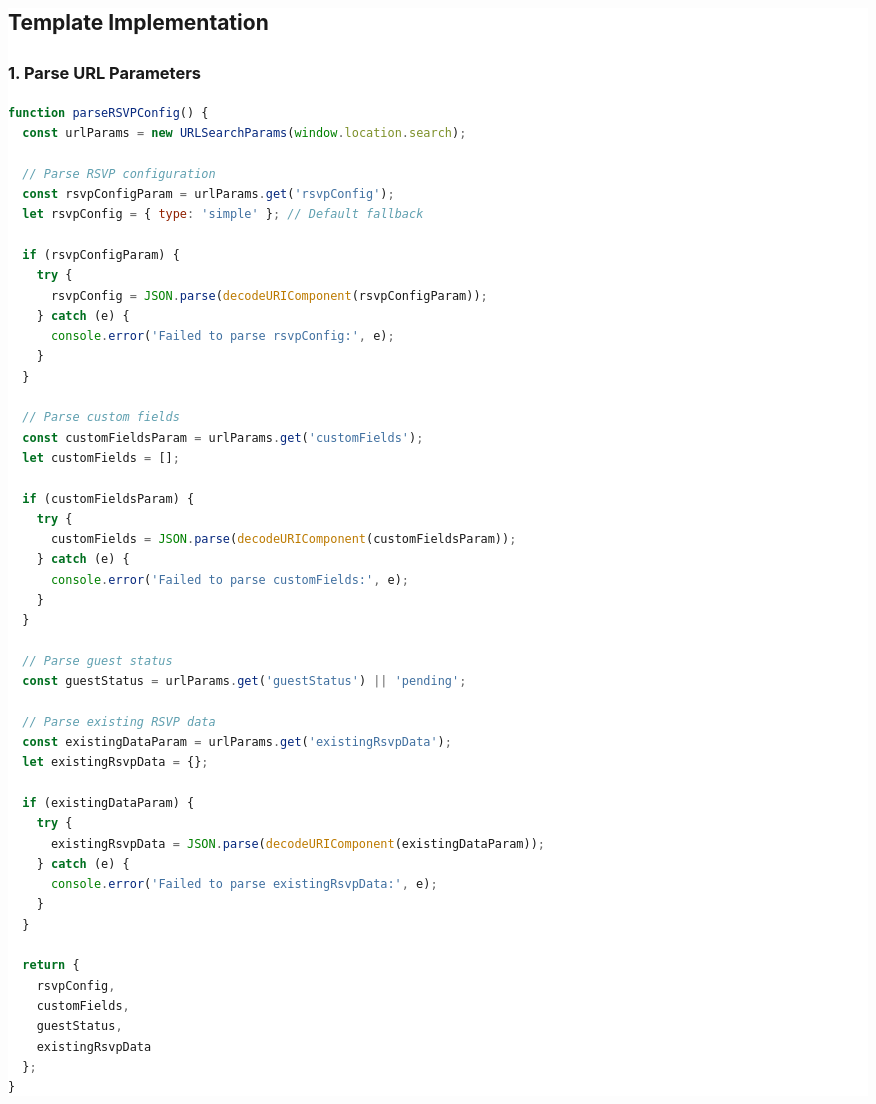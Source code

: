 ## Template Implementation

### 1. Parse URL Parameters
```javascript
function parseRSVPConfig() {
  const urlParams = new URLSearchParams(window.location.search);
  
  // Parse RSVP configuration
  const rsvpConfigParam = urlParams.get('rsvpConfig');
  let rsvpConfig = { type: 'simple' }; // Default fallback
  
  if (rsvpConfigParam) {
    try {
      rsvpConfig = JSON.parse(decodeURIComponent(rsvpConfigParam));
    } catch (e) {
      console.error('Failed to parse rsvpConfig:', e);
    }
  }
  
  // Parse custom fields
  const customFieldsParam = urlParams.get('customFields');
  let customFields = [];
  
  if (customFieldsParam) {
    try {
      customFields = JSON.parse(decodeURIComponent(customFieldsParam));
    } catch (e) {
      console.error('Failed to parse customFields:', e);
    }
  }
  
  // Parse guest status
  const guestStatus = urlParams.get('guestStatus') || 'pending';
  
  // Parse existing RSVP data
  const existingDataParam = urlParams.get('existingRsvpData');
  let existingRsvpData = {};
  
  if (existingDataParam) {
    try {
      existingRsvpData = JSON.parse(decodeURIComponent(existingDataParam));
    } catch (e) {
      console.error('Failed to parse existingRsvpData:', e);
    }
  }
  
  return {
    rsvpConfig,
    customFields,
    guestStatus,
    existingRsvpData
  };
}
```
